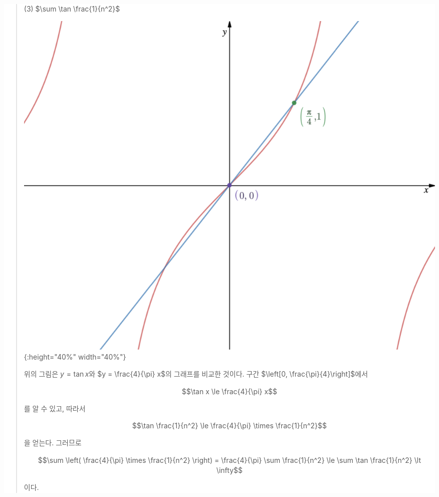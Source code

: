 > (3) $\sum \tan \frac{1}{n^2}$
>
> ![Graph](./assets/3/1.png){:height="40%" width="40%"}
>
> 위의 그림은 $y = \tan x$와 $y = \frac{4}{\pi} x$의 그래프를 비교한 것이다. 구간 $\left[0, \frac{\pi}{4}\right]$에서 
>
> $$\tan x \le \frac{4}{\pi} x$$
>
> 를 알 수 있고, 따라서
>
> $$\tan \frac{1}{n^2} \le \frac{4}{\pi} \times \frac{1}{n^2}$$
>
> 을 얻는다. 그러므로
>
> $$\sum \left( \frac{4}{\pi} \times \frac{1}{n^2} \right) = \frac{4}{\pi} \sum \frac{1}{n^2} \le \sum \tan \frac{1}{n^2} \lt \infty$$
>
> 이다.
